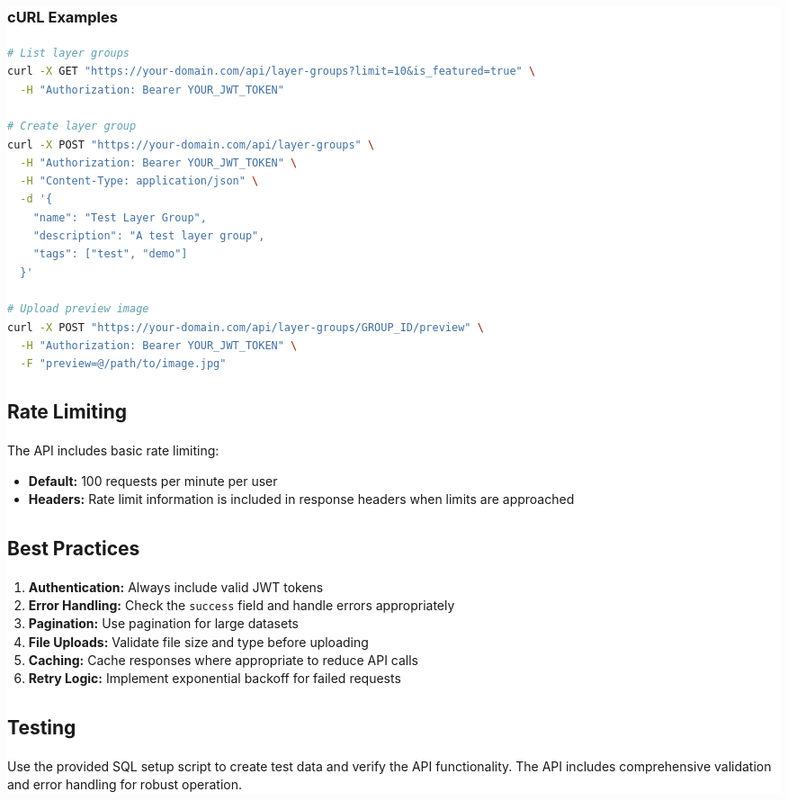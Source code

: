 ### cURL Examples

```bash
# List layer groups
curl -X GET "https://your-domain.com/api/layer-groups?limit=10&is_featured=true" \
  -H "Authorization: Bearer YOUR_JWT_TOKEN"

# Create layer group
curl -X POST "https://your-domain.com/api/layer-groups" \
  -H "Authorization: Bearer YOUR_JWT_TOKEN" \
  -H "Content-Type: application/json" \
  -d '{
    "name": "Test Layer Group",
    "description": "A test layer group",
    "tags": ["test", "demo"]
  }'

# Upload preview image
curl -X POST "https://your-domain.com/api/layer-groups/GROUP_ID/preview" \
  -H "Authorization: Bearer YOUR_JWT_TOKEN" \
  -F "preview=@/path/to/image.jpg"
```

## Rate Limiting

The API includes basic rate limiting:
- **Default:** 100 requests per minute per user
- **Headers:** Rate limit information is included in response headers when limits are approached

## Best Practices

1. **Authentication:** Always include valid JWT tokens
2. **Error Handling:** Check the `success` field and handle errors appropriately
3. **Pagination:** Use pagination for large datasets
4. **File Uploads:** Validate file size and type before uploading
5. **Caching:** Cache responses where appropriate to reduce API calls
6. **Retry Logic:** Implement exponential backoff for failed requests

## Testing

Use the provided SQL setup script to create test data and verify the API functionality. The API includes comprehensive validation and error handling for robust operation.